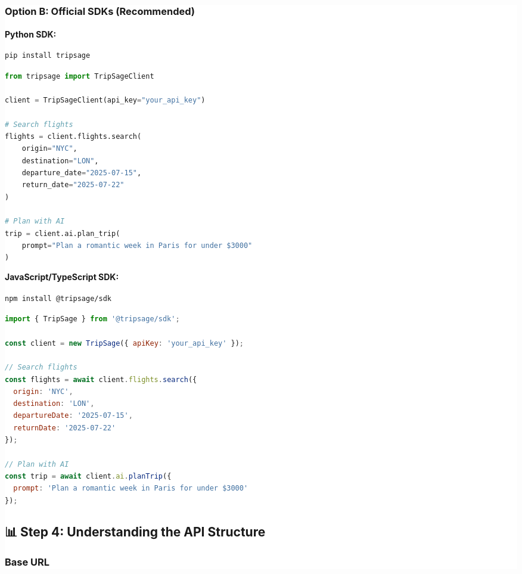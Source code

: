 ### Option B: Official SDKs (Recommended)

**Python SDK:**
```bash
pip install tripsage
```

```python
from tripsage import TripSageClient

client = TripSageClient(api_key="your_api_key")

# Search flights
flights = client.flights.search(
    origin="NYC",
    destination="LON",
    departure_date="2025-07-15",
    return_date="2025-07-22"
)

# Plan with AI
trip = client.ai.plan_trip(
    prompt="Plan a romantic week in Paris for under $3000"
)
```

**JavaScript/TypeScript SDK:**
```bash
npm install @tripsage/sdk
```

```javascript
import { TripSage } from '@tripsage/sdk';

const client = new TripSage({ apiKey: 'your_api_key' });

// Search flights
const flights = await client.flights.search({
  origin: 'NYC',
  destination: 'LON',
  departureDate: '2025-07-15',
  returnDate: '2025-07-22'
});

// Plan with AI
const trip = await client.ai.planTrip({
  prompt: 'Plan a romantic week in Paris for under $3000'
});
```

## 📊 Step 4: Understanding the API Structure

### Base URL
